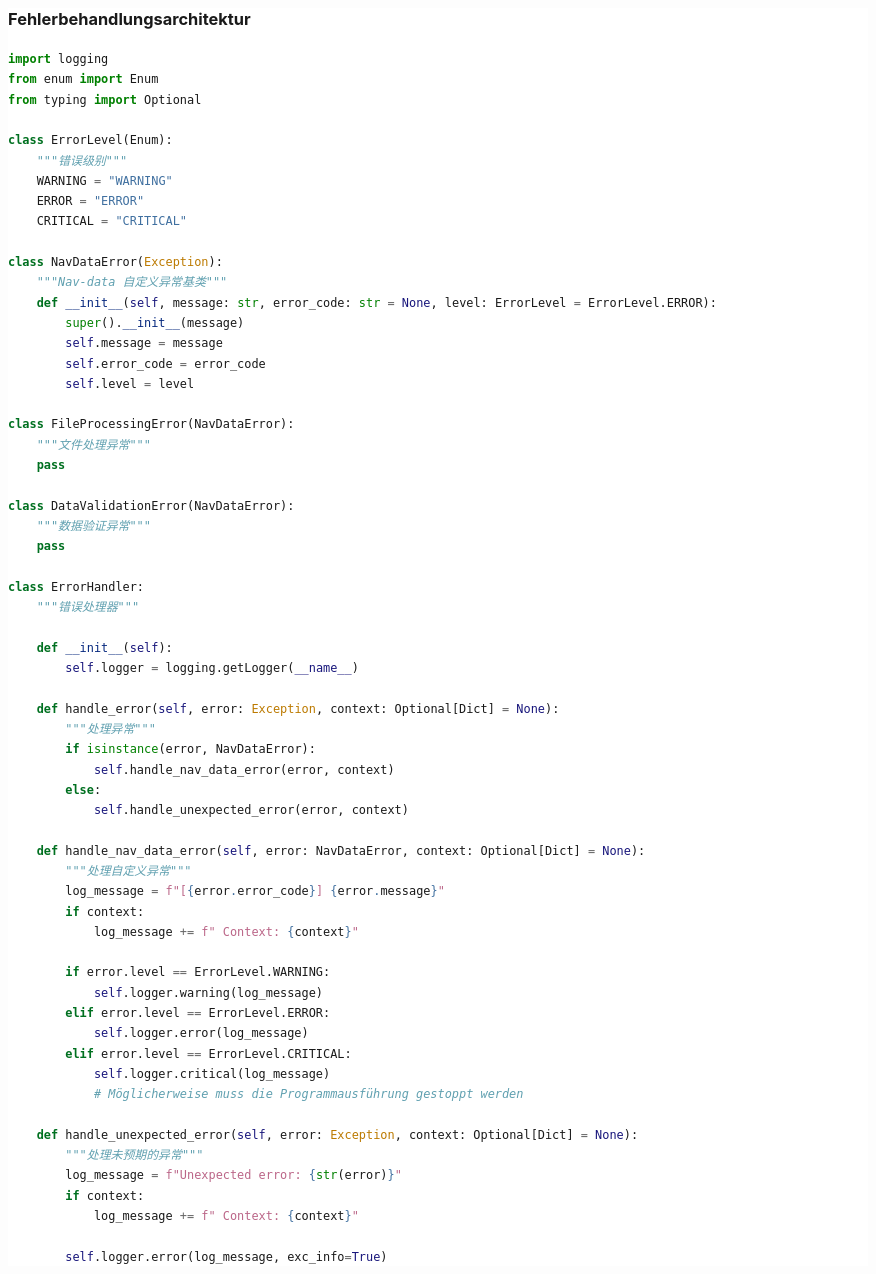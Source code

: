 ### Fehlerbehandlungsarchitektur

```python
import logging
from enum import Enum
from typing import Optional

class ErrorLevel(Enum):
    """错误级别"""
    WARNING = "WARNING"
    ERROR = "ERROR"
    CRITICAL = "CRITICAL"

class NavDataError(Exception):
    """Nav-data 自定义异常基类"""
    def __init__(self, message: str, error_code: str = None, level: ErrorLevel = ErrorLevel.ERROR):
        super().__init__(message)
        self.message = message
        self.error_code = error_code
        self.level = level

class FileProcessingError(NavDataError):
    """文件处理异常"""
    pass

class DataValidationError(NavDataError):
    """数据验证异常"""
    pass

class ErrorHandler:
    """错误处理器"""
    
    def __init__(self):
        self.logger = logging.getLogger(__name__)
    
    def handle_error(self, error: Exception, context: Optional[Dict] = None):
        """处理异常"""
        if isinstance(error, NavDataError):
            self.handle_nav_data_error(error, context)
        else:
            self.handle_unexpected_error(error, context)
    
    def handle_nav_data_error(self, error: NavDataError, context: Optional[Dict] = None):
        """处理自定义异常"""
        log_message = f"[{error.error_code}] {error.message}"
        if context:
            log_message += f" Context: {context}"
        
        if error.level == ErrorLevel.WARNING:
            self.logger.warning(log_message)
        elif error.level == ErrorLevel.ERROR:
            self.logger.error(log_message)
        elif error.level == ErrorLevel.CRITICAL:
            self.logger.critical(log_message)
            # Möglicherweise muss die Programmausführung gestoppt werden
    
    def handle_unexpected_error(self, error: Exception, context: Optional[Dict] = None):
        """处理未预期的异常"""
        log_message = f"Unexpected error: {str(error)}"
        if context:
            log_message += f" Context: {context}"
        
        self.logger.error(log_message, exc_info=True)
```